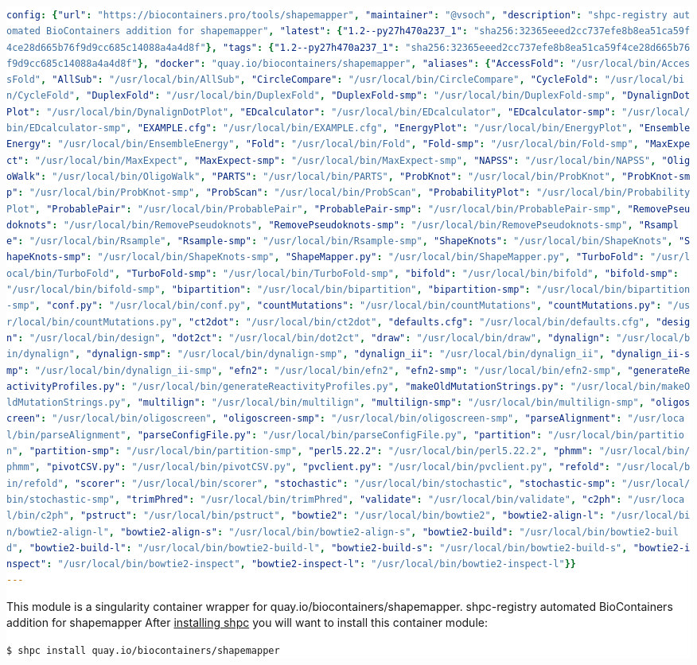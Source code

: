 ```yaml
config: {"url": "https://biocontainers.pro/tools/shapemapper", "maintainer": "@vsoch", "description": "shpc-registry automated BioContainers addition for shapemapper", "latest": {"1.2--py27h470a237_1": "sha256:32365eeed2cc737efe8b8ea51ca59f4ce28d665b76f9d9cc685c14088a4a4d8f"}, "tags": {"1.2--py27h470a237_1": "sha256:32365eeed2cc737efe8b8ea51ca59f4ce28d665b76f9d9cc685c14088a4a4d8f"}, "docker": "quay.io/biocontainers/shapemapper", "aliases": {"AccessFold": "/usr/local/bin/AccessFold", "AllSub": "/usr/local/bin/AllSub", "CircleCompare": "/usr/local/bin/CircleCompare", "CycleFold": "/usr/local/bin/CycleFold", "DuplexFold": "/usr/local/bin/DuplexFold", "DuplexFold-smp": "/usr/local/bin/DuplexFold-smp", "DynalignDotPlot": "/usr/local/bin/DynalignDotPlot", "EDcalculator": "/usr/local/bin/EDcalculator", "EDcalculator-smp": "/usr/local/bin/EDcalculator-smp", "EXAMPLE.cfg": "/usr/local/bin/EXAMPLE.cfg", "EnergyPlot": "/usr/local/bin/EnergyPlot", "EnsembleEnergy": "/usr/local/bin/EnsembleEnergy", "Fold": "/usr/local/bin/Fold", "Fold-smp": "/usr/local/bin/Fold-smp", "MaxExpect": "/usr/local/bin/MaxExpect", "MaxExpect-smp": "/usr/local/bin/MaxExpect-smp", "NAPSS": "/usr/local/bin/NAPSS", "OligoWalk": "/usr/local/bin/OligoWalk", "PARTS": "/usr/local/bin/PARTS", "ProbKnot": "/usr/local/bin/ProbKnot", "ProbKnot-smp": "/usr/local/bin/ProbKnot-smp", "ProbScan": "/usr/local/bin/ProbScan", "ProbabilityPlot": "/usr/local/bin/ProbabilityPlot", "ProbablePair": "/usr/local/bin/ProbablePair", "ProbablePair-smp": "/usr/local/bin/ProbablePair-smp", "RemovePseudoknots": "/usr/local/bin/RemovePseudoknots", "RemovePseudoknots-smp": "/usr/local/bin/RemovePseudoknots-smp", "Rsample": "/usr/local/bin/Rsample", "Rsample-smp": "/usr/local/bin/Rsample-smp", "ShapeKnots": "/usr/local/bin/ShapeKnots", "ShapeKnots-smp": "/usr/local/bin/ShapeKnots-smp", "ShapeMapper.py": "/usr/local/bin/ShapeMapper.py", "TurboFold": "/usr/local/bin/TurboFold", "TurboFold-smp": "/usr/local/bin/TurboFold-smp", "bifold": "/usr/local/bin/bifold", "bifold-smp": "/usr/local/bin/bifold-smp", "bipartition": "/usr/local/bin/bipartition", "bipartition-smp": "/usr/local/bin/bipartition-smp", "conf.py": "/usr/local/bin/conf.py", "countMutations": "/usr/local/bin/countMutations", "countMutations.py": "/usr/local/bin/countMutations.py", "ct2dot": "/usr/local/bin/ct2dot", "defaults.cfg": "/usr/local/bin/defaults.cfg", "design": "/usr/local/bin/design", "dot2ct": "/usr/local/bin/dot2ct", "draw": "/usr/local/bin/draw", "dynalign": "/usr/local/bin/dynalign", "dynalign-smp": "/usr/local/bin/dynalign-smp", "dynalign_ii": "/usr/local/bin/dynalign_ii", "dynalign_ii-smp": "/usr/local/bin/dynalign_ii-smp", "efn2": "/usr/local/bin/efn2", "efn2-smp": "/usr/local/bin/efn2-smp", "generateReactivityProfiles.py": "/usr/local/bin/generateReactivityProfiles.py", "makeOldMutationStrings.py": "/usr/local/bin/makeOldMutationStrings.py", "multilign": "/usr/local/bin/multilign", "multilign-smp": "/usr/local/bin/multilign-smp", "oligoscreen": "/usr/local/bin/oligoscreen", "oligoscreen-smp": "/usr/local/bin/oligoscreen-smp", "parseAlignment": "/usr/local/bin/parseAlignment", "parseConfigFile.py": "/usr/local/bin/parseConfigFile.py", "partition": "/usr/local/bin/partition", "partition-smp": "/usr/local/bin/partition-smp", "perl5.22.2": "/usr/local/bin/perl5.22.2", "phmm": "/usr/local/bin/phmm", "pivotCSV.py": "/usr/local/bin/pivotCSV.py", "pvclient.py": "/usr/local/bin/pvclient.py", "refold": "/usr/local/bin/refold", "scorer": "/usr/local/bin/scorer", "stochastic": "/usr/local/bin/stochastic", "stochastic-smp": "/usr/local/bin/stochastic-smp", "trimPhred": "/usr/local/bin/trimPhred", "validate": "/usr/local/bin/validate", "c2ph": "/usr/local/bin/c2ph", "pstruct": "/usr/local/bin/pstruct", "bowtie2": "/usr/local/bin/bowtie2", "bowtie2-align-l": "/usr/local/bin/bowtie2-align-l", "bowtie2-align-s": "/usr/local/bin/bowtie2-align-s", "bowtie2-build": "/usr/local/bin/bowtie2-build", "bowtie2-build-l": "/usr/local/bin/bowtie2-build-l", "bowtie2-build-s": "/usr/local/bin/bowtie2-build-s", "bowtie2-inspect": "/usr/local/bin/bowtie2-inspect", "bowtie2-inspect-l": "/usr/local/bin/bowtie2-inspect-l"}}
---
```


This module is a singularity container wrapper for quay.io/biocontainers/shapemapper.
shpc-registry automated BioContainers addition for shapemapper
After [installing shpc](#install) you will want to install this container module:


```bash
$ shpc install quay.io/biocontainers/shapemapper
```
